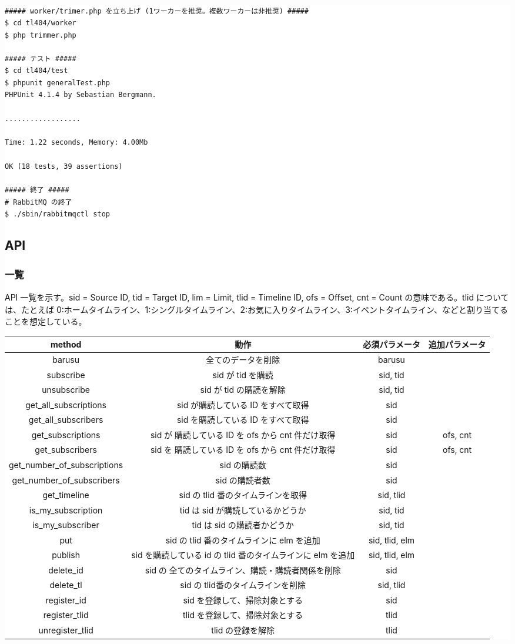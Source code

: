 ~~~
##### worker/trimer.php を立ち上げ (1ワーカーを推奨。複数ワーカーは非推奨) #####
$ cd tl404/worker
$ php trimmer.php

##### テスト #####
$ cd tl404/test
$ phpunit generalTest.php 
PHPUnit 4.1.4 by Sebastian Bergmann.

..................

Time: 1.22 seconds, Memory: 4.00Mb

OK (18 tests, 39 assertions)

##### 終了 #####
# RabbitMQ の終了
$ ./sbin/rabbitmqctl stop
~~~

## API

### 一覧

API 一覧を示す。sid = Source ID, tid = Target ID, lim = Limit, tlid = Timeline ID, ofs = Offset, cnt = Count の意味である。tlid については、たとえば 0:ホームタイムライン、1:シングルタイムライン、2:お気に入りタイムライン、3:イベントタイムライン、などと割り当てることを想定している。

|method|動作|必須パラメータ|追加パラメータ|
|:-:|:-:|:-:|:-:|
|barusu|全てのデータを削除|barusu||
|subscribe|sid が tid を購読|sid, tid||
|unsubscribe|sid が tid の購読を解除|sid, tid||
|get_all_subscriptions|sid が購読している ID をすべて取得|sid||
|get_all_subscribers|sid を購読している ID をすべて取得|sid||
|get_subscriptions|sid が 購読している ID を ofs から cnt 件だけ取得|sid|ofs, cnt|
|get_subscribers|sid を 購読している ID を ofs から cnt 件だけ取得|sid|ofs, cnt|
|get_number_of_subscriptions|sid の購読数|sid||
|get_number_of_subscribers|sid の購読者数|sid||
|get_timeline|sid の tlid 番のタイムラインを取得|sid, tlid||
|is_my_subscription|tid は sid が購読しているかどうか|sid, tid||
|is_my_subscriber|tid は sid の購読者かどうか|sid, tid||
|put|sid の tlid 番のタイムラインに elm を追加|sid, tlid, elm||
|publish|sid を購読している id の tlid 番のタイムラインに elm を追加|sid, tlid, elm||
|delete_id|sid の 全てのタイムライン、購読・購読者関係を削除|sid||
|delete_tl|sid の tlid番のタイムラインを削除|sid, tlid||
|register_id|sid を登録して、掃除対象とする|sid||
|register_tlid|tlid を登録して、掃除対象とする|tlid||
|unregister_tlid|tlid の登録を解除|tlid||
